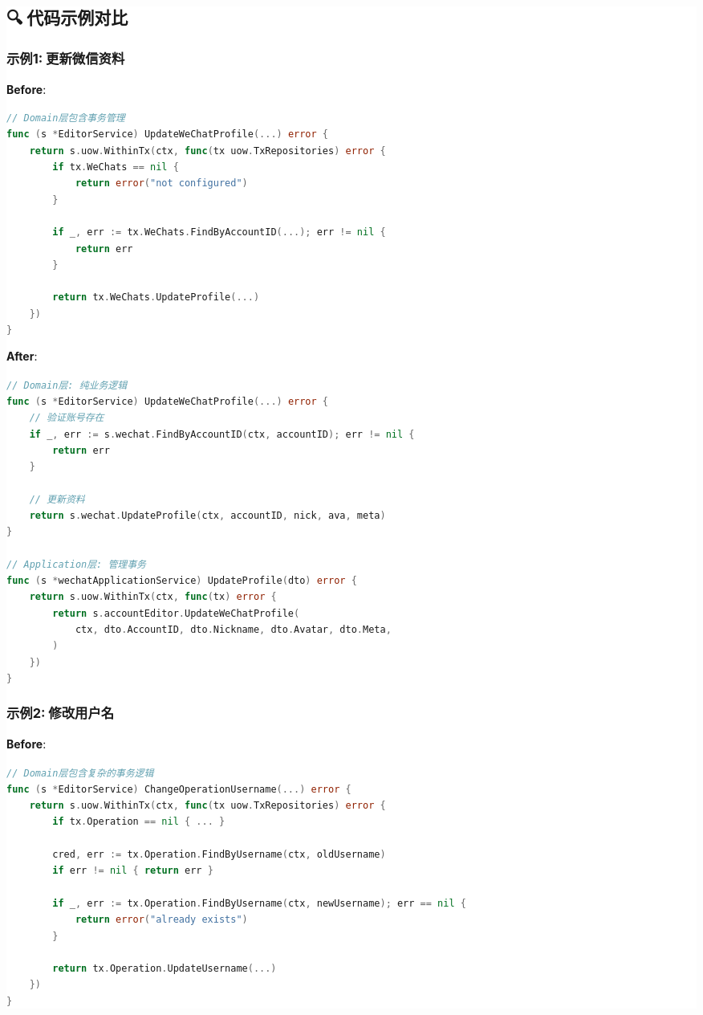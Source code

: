 ## 🔍 代码示例对比

### 示例1: 更新微信资料

**Before**:
```go
// Domain层包含事务管理
func (s *EditorService) UpdateWeChatProfile(...) error {
    return s.uow.WithinTx(ctx, func(tx uow.TxRepositories) error {
        if tx.WeChats == nil {
            return error("not configured")
        }
        
        if _, err := tx.WeChats.FindByAccountID(...); err != nil {
            return err
        }
        
        return tx.WeChats.UpdateProfile(...)
    })
}
```

**After**:
```go
// Domain层: 纯业务逻辑
func (s *EditorService) UpdateWeChatProfile(...) error {
    // 验证账号存在
    if _, err := s.wechat.FindByAccountID(ctx, accountID); err != nil {
        return err
    }
    
    // 更新资料
    return s.wechat.UpdateProfile(ctx, accountID, nick, ava, meta)
}

// Application层: 管理事务
func (s *wechatApplicationService) UpdateProfile(dto) error {
    return s.uow.WithinTx(ctx, func(tx) error {
        return s.accountEditor.UpdateWeChatProfile(
            ctx, dto.AccountID, dto.Nickname, dto.Avatar, dto.Meta,
        )
    })
}
```

### 示例2: 修改用户名

**Before**:
```go
// Domain层包含复杂的事务逻辑
func (s *EditorService) ChangeOperationUsername(...) error {
    return s.uow.WithinTx(ctx, func(tx uow.TxRepositories) error {
        if tx.Operation == nil { ... }
        
        cred, err := tx.Operation.FindByUsername(ctx, oldUsername)
        if err != nil { return err }
        
        if _, err := tx.Operation.FindByUsername(ctx, newUsername); err == nil {
            return error("already exists")
        }
        
        return tx.Operation.UpdateUsername(...)
    })
}
```
